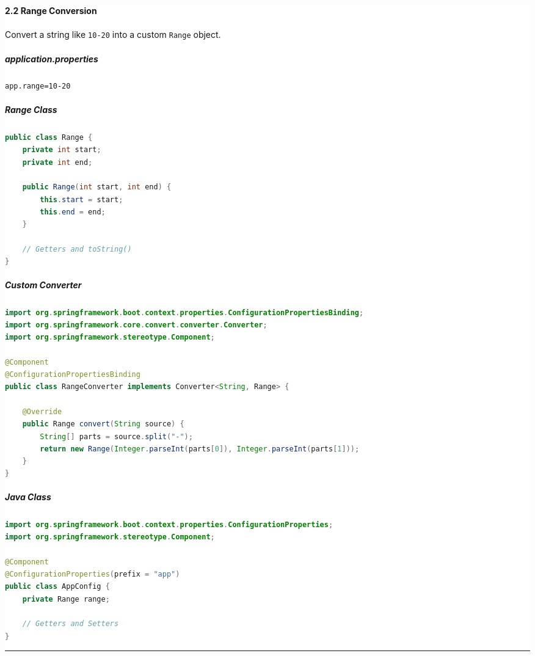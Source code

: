 
#### **2.2 Range Conversion**

Convert a string like `10-20` into a custom `Range` object.

##### **application.properties**
```properties
app.range=10-20
```

##### **Range Class**
```java
public class Range {
    private int start;
    private int end;

    public Range(int start, int end) {
        this.start = start;
        this.end = end;
    }

    // Getters and toString()
}
```

##### **Custom Converter**
```java
import org.springframework.boot.context.properties.ConfigurationPropertiesBinding;
import org.springframework.core.convert.converter.Converter;
import org.springframework.stereotype.Component;

@Component
@ConfigurationPropertiesBinding
public class RangeConverter implements Converter<String, Range> {

    @Override
    public Range convert(String source) {
        String[] parts = source.split("-");
        return new Range(Integer.parseInt(parts[0]), Integer.parseInt(parts[1]));
    }
}
```

##### **Java Class**
```java
import org.springframework.boot.context.properties.ConfigurationProperties;
import org.springframework.stereotype.Component;

@Component
@ConfigurationProperties(prefix = "app")
public class AppConfig {
    private Range range;

    // Getters and Setters
}
```

---